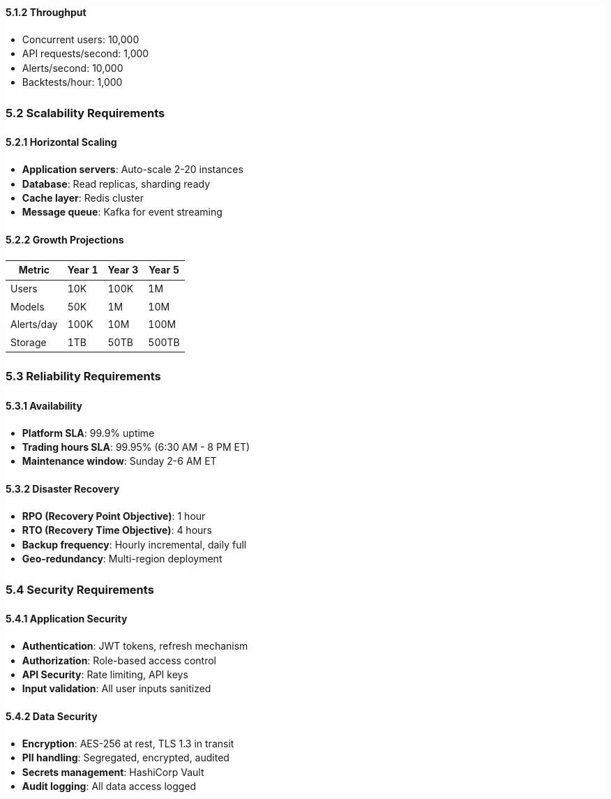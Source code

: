 #### 5.1.2 Throughput
- Concurrent users: 10,000
- API requests/second: 1,000
- Alerts/second: 10,000
- Backtests/hour: 1,000

### 5.2 Scalability Requirements

#### 5.2.1 Horizontal Scaling
- **Application servers**: Auto-scale 2-20 instances
- **Database**: Read replicas, sharding ready
- **Cache layer**: Redis cluster
- **Message queue**: Kafka for event streaming

#### 5.2.2 Growth Projections
| Metric | Year 1 | Year 3 | Year 5 |
|--------|--------|--------|--------|
| Users | 10K | 100K | 1M |
| Models | 50K | 1M | 10M |
| Alerts/day | 100K | 10M | 100M |
| Storage | 1TB | 50TB | 500TB |

### 5.3 Reliability Requirements

#### 5.3.1 Availability
- **Platform SLA**: 99.9% uptime
- **Trading hours SLA**: 99.95% (6:30 AM - 8 PM ET)
- **Maintenance window**: Sunday 2-6 AM ET

#### 5.3.2 Disaster Recovery
- **RPO (Recovery Point Objective)**: 1 hour
- **RTO (Recovery Time Objective)**: 4 hours
- **Backup frequency**: Hourly incremental, daily full
- **Geo-redundancy**: Multi-region deployment

### 5.4 Security Requirements

#### 5.4.1 Application Security
- **Authentication**: JWT tokens, refresh mechanism
- **Authorization**: Role-based access control
- **API Security**: Rate limiting, API keys
- **Input validation**: All user inputs sanitized

#### 5.4.2 Data Security
- **Encryption**: AES-256 at rest, TLS 1.3 in transit
- **PII handling**: Segregated, encrypted, audited
- **Secrets management**: HashiCorp Vault
- **Audit logging**: All data access logged
